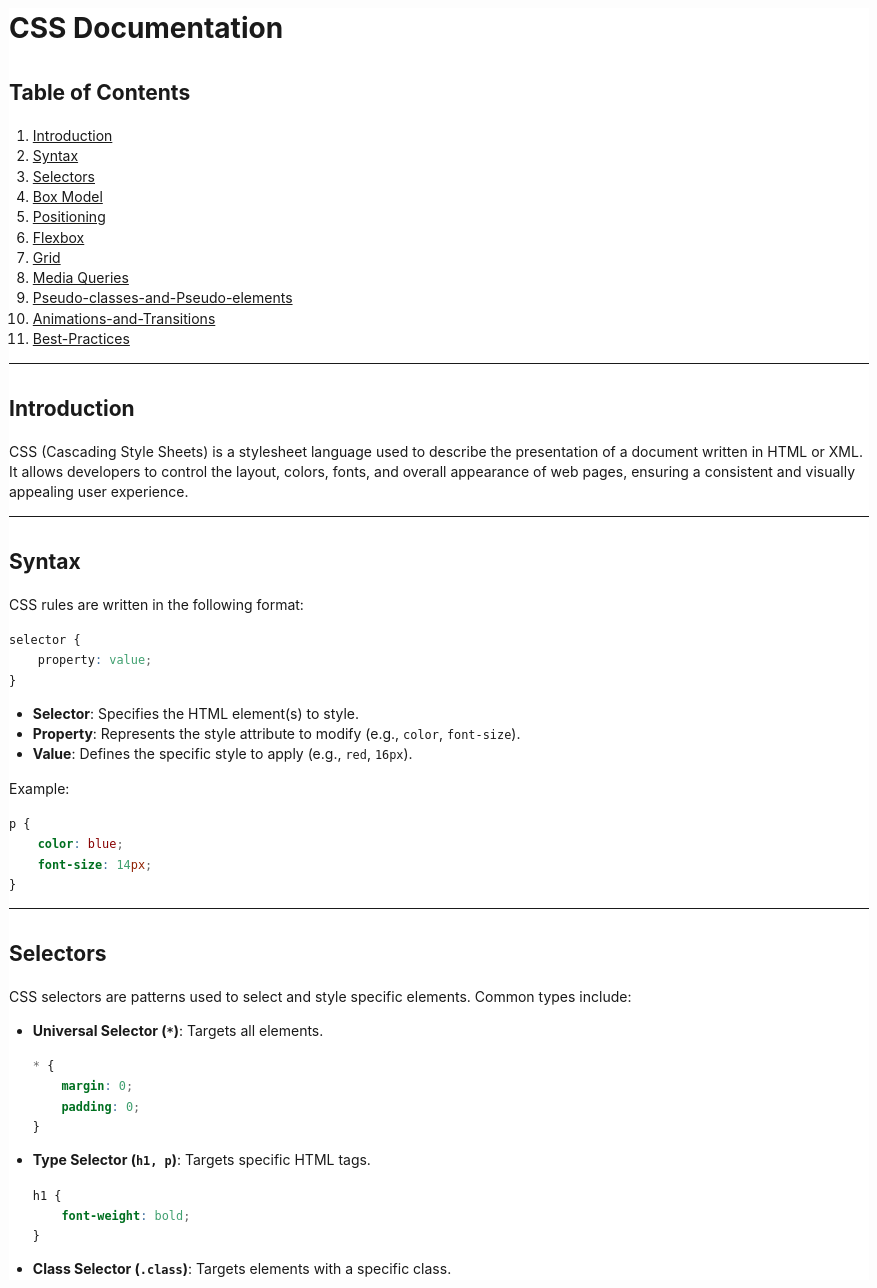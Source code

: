 # CSS Documentation

## Table of Contents
1. [Introduction](#introduction)
2. [Syntax](#syntax)
3. [Selectors](#selectors)
4. [Box Model](#box-model)
5. [Positioning](#positioning)
6. [Flexbox](#flexbox)
7. [Grid](#grid)
8. [Media Queries](#media-queries)
9. [Pseudo-classes-and-Pseudo-elements](#pseudo-classes-and-pseudo-elements)
10. [Animations-and-Transitions](#animations-and-transitions)
11. [Best-Practices](#best-practices)

---

## Introduction
CSS (Cascading Style Sheets) is a stylesheet language used to describe the presentation of a document written in HTML or XML. It allows developers to control the layout, colors, fonts, and overall appearance of web pages, ensuring a consistent and visually appealing user experience.

---

## Syntax
CSS rules are written in the following format:
```css
selector {
    property: value;
}
```
- **Selector**: Specifies the HTML element(s) to style.
- **Property**: Represents the style attribute to modify (e.g., `color`, `font-size`).
- **Value**: Defines the specific style to apply (e.g., `red`, `16px`).

Example:
```css
p {
    color: blue;
    font-size: 14px;
}
```

---

## Selectors
CSS selectors are patterns used to select and style specific elements. Common types include:

- **Universal Selector (`*`)**: Targets all elements.
  ```css
  * {
      margin: 0;
      padding: 0;
  }
  ```
- **Type Selector (`h1, p`)**: Targets specific HTML tags.
  ```css
  h1 {
      font-weight: bold;
  }
  ```
- **Class Selector (`.class`)**: Targets elements with a specific class.
  ```css
  ```
